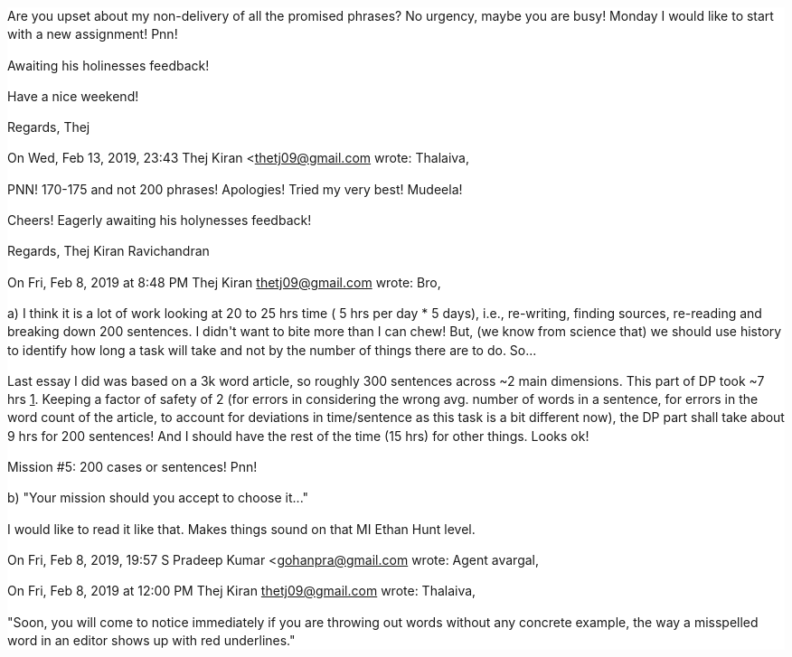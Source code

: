 Are you upset about my non-delivery of all the promised phrases? No
urgency, maybe you are busy! Monday I would like to start with a new
assignment! Pnn!

Awaiting his holinesses feedback!

Have a nice weekend!

Regards, Thej

On Wed, Feb 13, 2019, 23:43 Thej Kiran <thetj09@gmail.com wrote:
Thalaiva,

PNN! 170-175 and not 200 phrases! Apologies! Tried my very best!
Mudeela!

Cheers! Eagerly awaiting his holynesses feedback!

Regards, Thej Kiran Ravichandran



On Fri, Feb 8, 2019 at 8:48 PM Thej Kiran <thetj09@gmail.com> wrote:
Bro,

a) I think it is a lot of work looking at 20 to 25 hrs time ( 5 hrs
per day * 5 days), i.e., re-writing, finding sources, re-reading and
breaking down 200 sentences. I didn't want to bite more than I can
chew! But, (we know from science that) we should use history to
identify how long a task will take and not by the number of things
there are to do. So...

Last essay I did was based on a 3k word article, so roughly 300
sentences across ~2 main dimensions. This part of DP took ~7 hrs
[1]. Keeping a factor of safety of 2 (for errors in considering the
wrong avg. number of words in a sentence, for errors in the word count
of the article, to account for deviations in time/sentence as this
task is a bit different now), the DP part shall take about 9 hrs for
200 sentences! And I should have the rest of the time (15 hrs) for
other things. Looks ok!

Mission #5: 200 cases or sentences! Pnn!

[1]:http://agent18.github.io/DP-CT-examples.html

b) "Your mission should you accept to choose it..."

I would like to read it like that. Makes things sound on that MI Ethan
Hunt level.

On Fri, Feb 8, 2019, 19:57 S Pradeep Kumar <gohanpra@gmail.com wrote:
Agent avargal,

On Fri, Feb 8, 2019 at 12:00 PM Thej Kiran <thetj09@gmail.com> wrote:
Thalaiva,

"Soon, you will come to notice immediately if you are throwing out
words without any concrete example, the way a misspelled word in an
editor shows up with red underlines."

